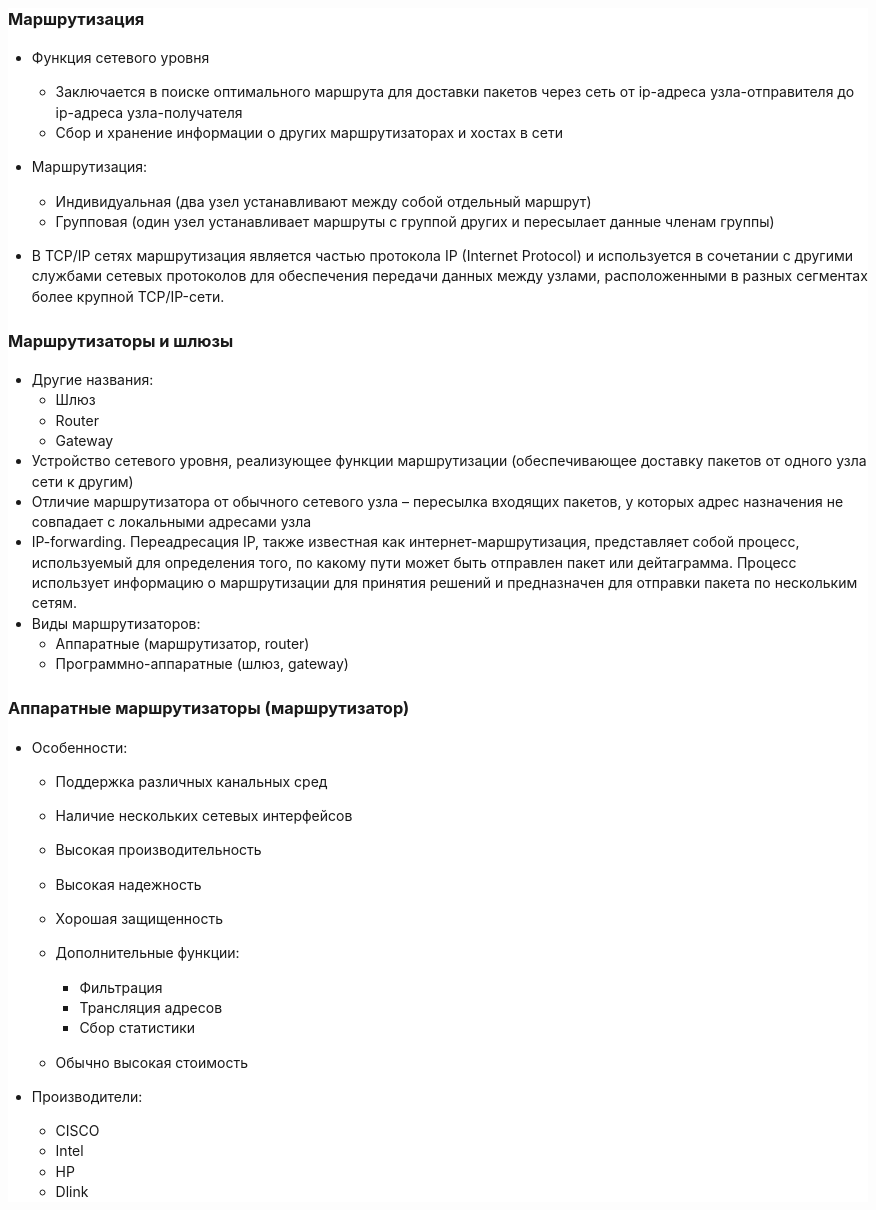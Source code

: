### Маршрутизация

- Функция сетевого уровня
  - Заключается в поиске оптимального маршрута для доставки пакетов через сеть от ip-адреса узла-отправителя до ip-адреса узла-получателя 
  - Сбор и хранение информации о других маршрутизаторах и хостах в сети
- Маршрутизация:
  - Индивидуальная (два узел устанавливают между собой отдельный маршрут)
  - Групповая (один узел устанавливает маршруты с группой других и пересылает данные членам группы)

- В TCP/IP сетях маршрутизация является частью протокола IP (Internet Protocol) и используется в сочетании с другими службами сетевых протоколов для обеспечения передачи данных между узлами, расположенными в разных сегментах более крупной TCP/IP-сети.

### Маршрутизаторы и шлюзы

- Другие названия:
  - Шлюз
  - Router
  - Gateway
- Устройство сетевого уровня, реализующее функции маршрутизации (обеспечивающее доставку пакетов от одного узла сети к другим)
- Отличие маршрутизатора от обычного сетевого узла – пересылка входящих пакетов, у которых адрес назначения не совпадает с локальными адресами узла
- IP-forwarding. Переадресация IP, также известная как интернет-маршрутизация, представляет собой процесс, используемый для определения того, по какому пути может быть отправлен пакет или дейтаграмма. Процесс использует информацию о маршрутизации для принятия решений и предназначен для отправки пакета по нескольким сетям.
- Виды маршрутизаторов:
  - Аппаратные (маршрутизатор, router)
  - Программно-аппаратные (шлюз, gateway)



### Аппаратные маршрутизаторы (маршрутизатор)

- Особенности:

  - Поддержка различных канальных сред
  - Наличие нескольких сетевых интерфейсов
  - Высокая производительность
  - Высокая надежность
  - Хорошая защищенность
  - Дополнительные функции:
    - Фильтрация
    - Трансляция адресов
    - Сбор статистики

  - Обычно высокая стоимость

- Производители:
  - CISCO
  - Intel
  - HP
  - Dlink
